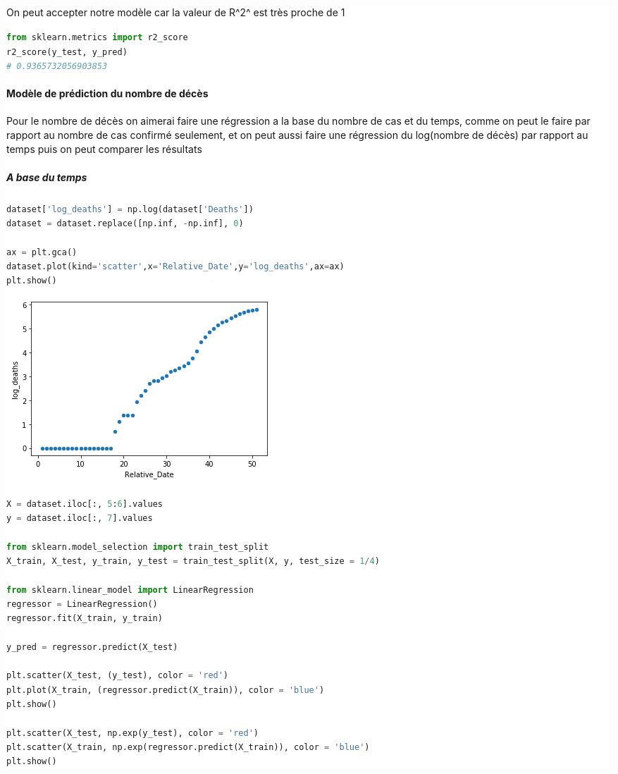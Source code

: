 On peut accepter notre modèle car la valeur de R^2^ est très proche de 1 

```python
from sklearn.metrics import r2_score
r2_score(y_test, y_pred)
# 0.9365732056903853
```

#### Modèle de prédiction du nombre de décès

Pour le nombre de décès on  aimerai faire une régression a la base du nombre de cas et du temps, comme on peut le faire par rapport au nombre de cas confirmé seulement, et on peut aussi faire une régression du log(nombre de décès) par rapport au temps puis on peut comparer les résultats

##### A base du temps

```python
dataset['log_deaths'] = np.log(dataset['Deaths'])
dataset = dataset.replace([np.inf, -np.inf], 0)

ax = plt.gca()
dataset.plot(kind='scatter',x='Relative_Date',y='log_deaths',ax=ax)
plt.show()
```

![](rapport.assets/log-deaths.png)

```python
X = dataset.iloc[:, 5:6].values
y = dataset.iloc[:, 7].values

from sklearn.model_selection import train_test_split
X_train, X_test, y_train, y_test = train_test_split(X, y, test_size = 1/4)

from sklearn.linear_model import LinearRegression
regressor = LinearRegression()
regressor.fit(X_train, y_train)

y_pred = regressor.predict(X_test)

plt.scatter(X_test, (y_test), color = 'red')
plt.plot(X_train, (regressor.predict(X_train)), color = 'blue')
plt.show()

plt.scatter(X_test, np.exp(y_test), color = 'red')
plt.scatter(X_train, np.exp(regressor.predict(X_train)), color = 'blue')
plt.show()
```
